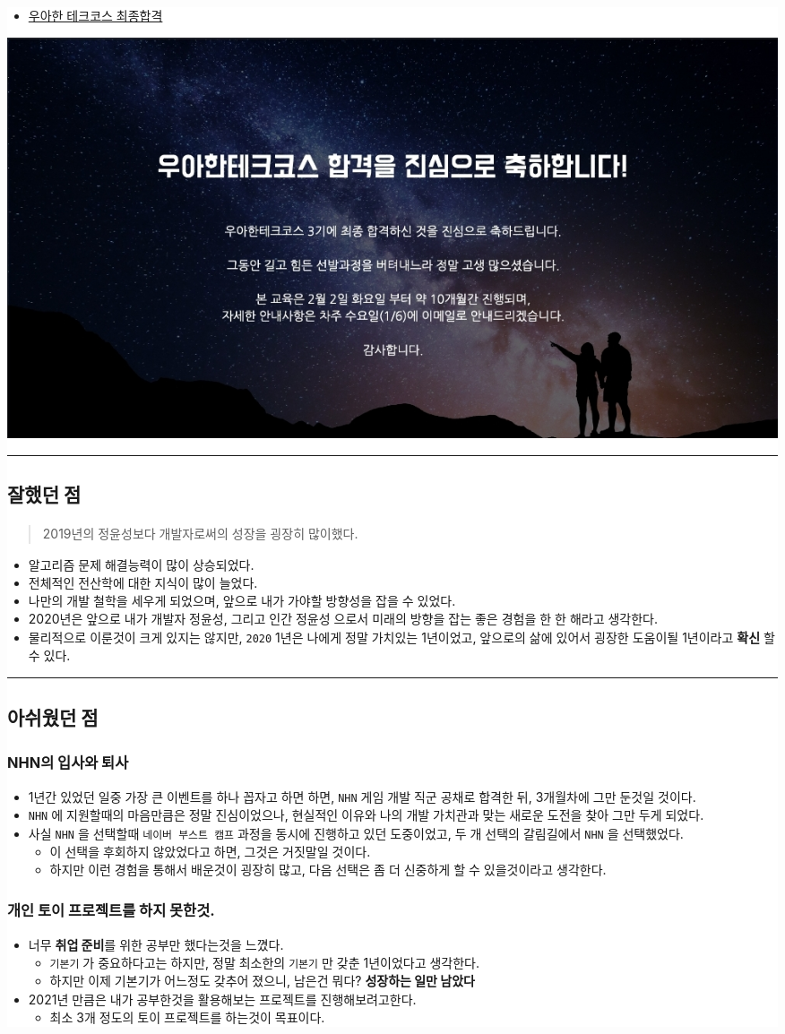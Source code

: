 
* [우아한 테크코스 최종합격](https://unluckyjung.github.io/edu/2020/12/21/woowa_preCourse_week3_finalTest/)

![](/post_images/woowa-pass.jpg)

---

## 잘했던 점
> 2019년의 정윤성보다 개발자로써의 성장을 굉장히 많이했다.

* 알고리즘 문제 해결능력이 많이 상승되었다.
* 전체적인 전산학에 대한 지식이 많이 늘었다.
* 나만의 개발 철학을 세우게 되었으며, 앞으로 내가 가야할 방향성을 잡을 수 있었다.
* 2020년은 앞으로 내가 개발자 정윤성, 그리고 인간 정윤성 으로서 미래의 방향을 잡는 좋은 경험을 한 한 해라고 생각한다.
* 물리적으로 이룬것이 크게 있지는 않지만, `2020` 1년은 나에게 정말 가치있는 1년이었고, 앞으로의 삶에 있어서 굉장한 도움이될 1년이라고 **확신** 할 수 있다.

---

## 아쉬웠던 점

### NHN의 입사와 퇴사
* 1년간 있었던 일중 가장 큰 이벤트를 하나 꼽자고 하면 하면, `NHN` 게임 개발 직군 공채로 합격한 뒤, 3개월차에 그만 둔것일 것이다.
* `NHN` 에 지원할때의 마음만큼은 정말 진심이었으나, 현실적인 이유와 나의 개발 가치관과 맞는 새로운 도전을 찾아 그만 두게 되었다.
* 사실 `NHN` 을 선택할때 `네이버 부스트 캠프` 과정을 동시에 진행하고 있던 도중이었고, 두 개 선택의 갈림길에서 `NHN` 을 선택했었다.
    * 이 선택을 후회하지 않았었다고 하면, 그것은 거짓말일 것이다. 
    * 하지만 이런 경험을 통해서 배운것이 굉장히 많고, 다음 선택은 좀 더 신중하게 할 수 있을것이라고 생각한다.


### 개인 토이 프로젝트를 하지 못한것.
* 너무 **취업 준비**를 위한 공부만 했다는것을 느꼈다.
    * `기본기` 가 중요하다고는 하지만, 정말 최소한의 `기본기` 만 갖춘 1년이었다고 생각한다.
    * 하지만 이제 기본기가 어느정도 갖추어 졌으니, 남은건 뭐다? **성장하는 일만 남았다**
* 2021년 만큼은 내가 공부한것을 활용해보는 프로젝트를 진행해보려고한다.
    * 최소 3개 정도의 토이 프로젝트를 하는것이 목표이다.
